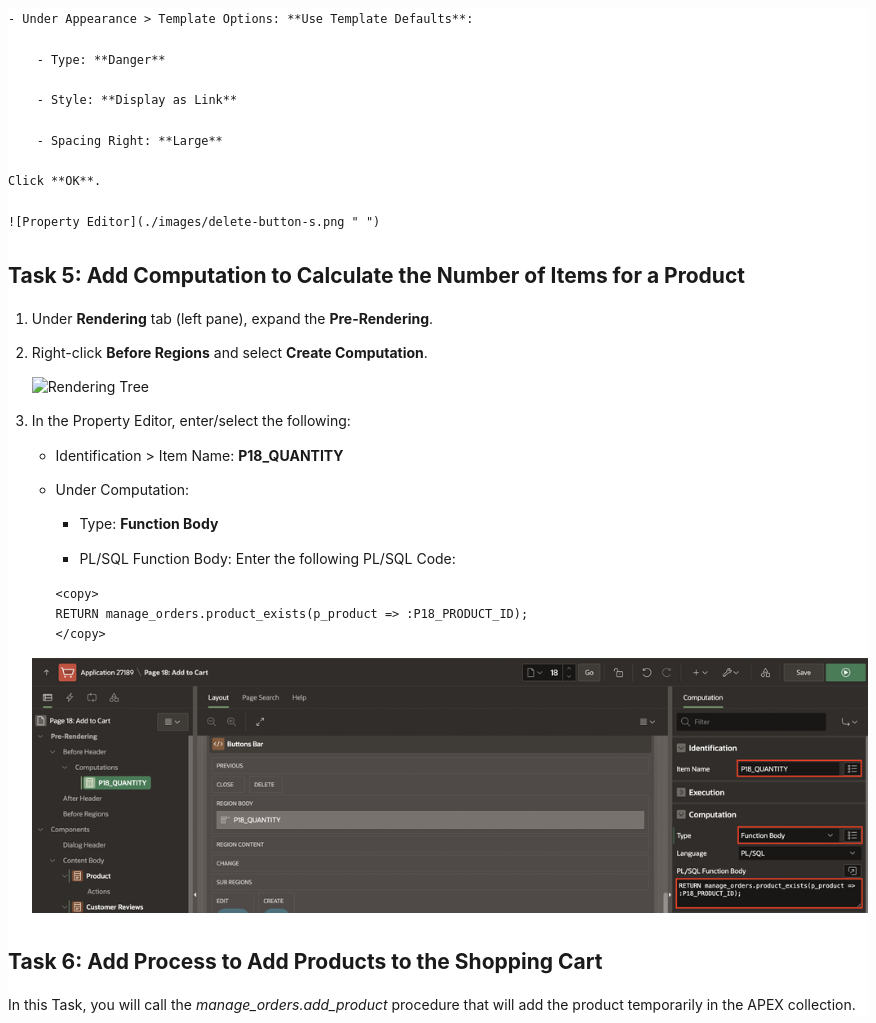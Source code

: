    - Under Appearance > Template Options: **Use Template Defaults**:

        - Type: **Danger**

        - Style: **Display as Link**

        - Spacing Right: **Large**

    Click **OK**.

    ![Property Editor](./images/delete-button-s.png " ")

## Task 5: Add Computation to Calculate the Number of Items for a Product

1. Under **Rendering** tab (left pane), expand the **Pre-Rendering**.

2. Right-click **Before Regions** and select **Create Computation**.

     ![Rendering Tree](./images/computation-s.png " ")

3. In the Property Editor, enter/select the following:

    - Identification > Item Name: **P18_QUANTITY**

    - Under Computation:

        - Type: **Function Body**

        - PL/SQL Function Body: Enter the following PL/SQL Code:

        ```
        <copy>
        RETURN manage_orders.product_exists(p_product => :P18_PRODUCT_ID);
        </copy>
        ```

    ![Property Editor](./images/computation2.png " ")

## Task 6: Add Process to Add Products to the Shopping Cart

In this Task, you will call the *manage\_orders.add_product* procedure that will add the product temporarily in the APEX collection.
